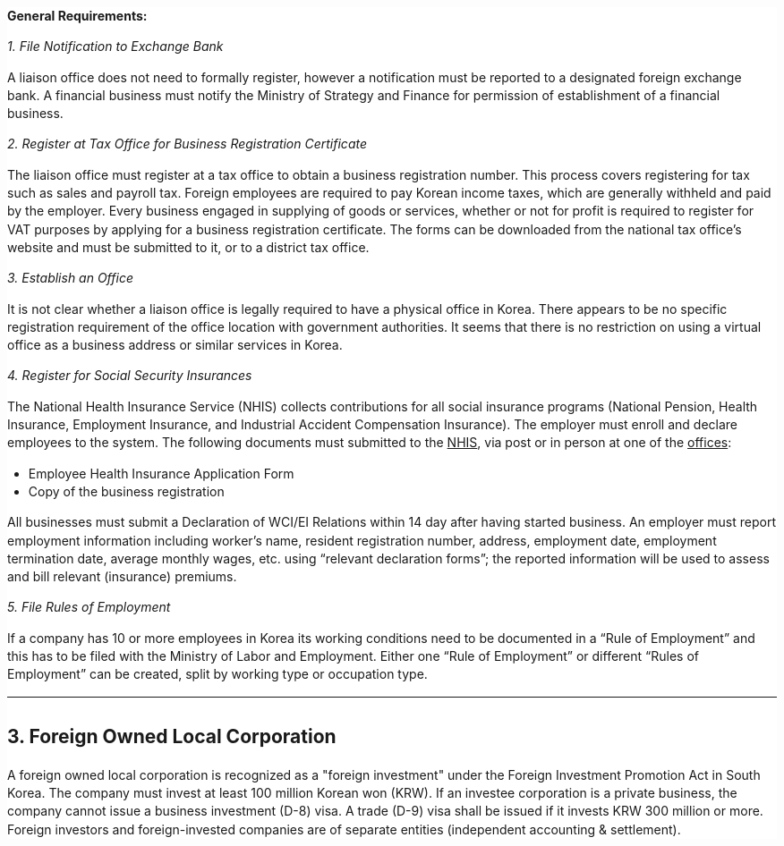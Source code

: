 **General Requirements:**

*1.	File Notification to Exchange Bank*

A  liaison office does not need to formally register,  however a notification must be reported to a designated foreign exchange bank. 
A financial business must notify the Ministry of Strategy and Finance for permission of establishment of a financial business. 

*2. Register at Tax Office for Business Registration Certificate*

The liaison office must register at a tax office to obtain a business registration number. This process covers registering for tax such as sales and payroll tax. Foreign employees are required to pay Korean income taxes, which are generally withheld and paid by the employer. Every business engaged in supplying of goods or services, whether or not for profit is required to register for VAT purposes by applying for a business registration certificate. The forms can be downloaded from the national tax office’s website and must be submitted to it, or to a district tax office.

  *3. Establish an Office*

It is not clear whether a liaison office is legally required to have a physical office in Korea. There appears to be no specific registration requirement of the office location with government authorities. It seems that there is no restriction on using a virtual office as a business address or similar services in Korea.

  *4. Register for Social Security Insurances*

The National Health Insurance Service (NHIS) collects contributions for all social insurance programs (National Pension, Health Insurance, Employment Insurance, and Industrial Accident Compensation Insurance).
The employer must enroll and declare employees to the system. The following documents must submitted to the [NHIS](http://www.nhis.or.kr/static/html/wbd/g/a/wbdga0602.html), via post or in person at one of the [offices](http://www.nhic.or.kr/english/about/about04_5.html):
-	Employee Health Insurance Application Form
-	Copy of the business registration

All businesses must submit a Declaration of WCI/EI Relations within 14 day after having started business. An employer must report employment information including worker’s name, resident registration number, address, employment date, employment termination date, average monthly wages, etc. using “relevant declaration forms”; the reported information will be used to assess and bill relevant (insurance) premiums. 

  *5. File Rules of Employment*
  
 If a company has 10 or more employees in Korea its working conditions need to be documented in a “Rule of Employment” and this has to be filed with the Ministry of Labor and Employment. Either one “Rule of Employment” or different “Rules of Employment” can be created, split by working type or occupation type.
 
 
 
 **  **

## 3. Foreign Owned Local Corporation 

A foreign owned local corporation is recognized as a "foreign investment" under the Foreign Investment Promotion Act in South Korea. The company must invest at least 100 million Korean won (KRW). If an investee corporation is a private business, the company cannot issue a business investment (D-8) visa. A trade (D-9) visa shall be issued if it invests KRW 300 million or more. Foreign investors and foreign-invested companies are of separate entities (independent accounting & settlement).
